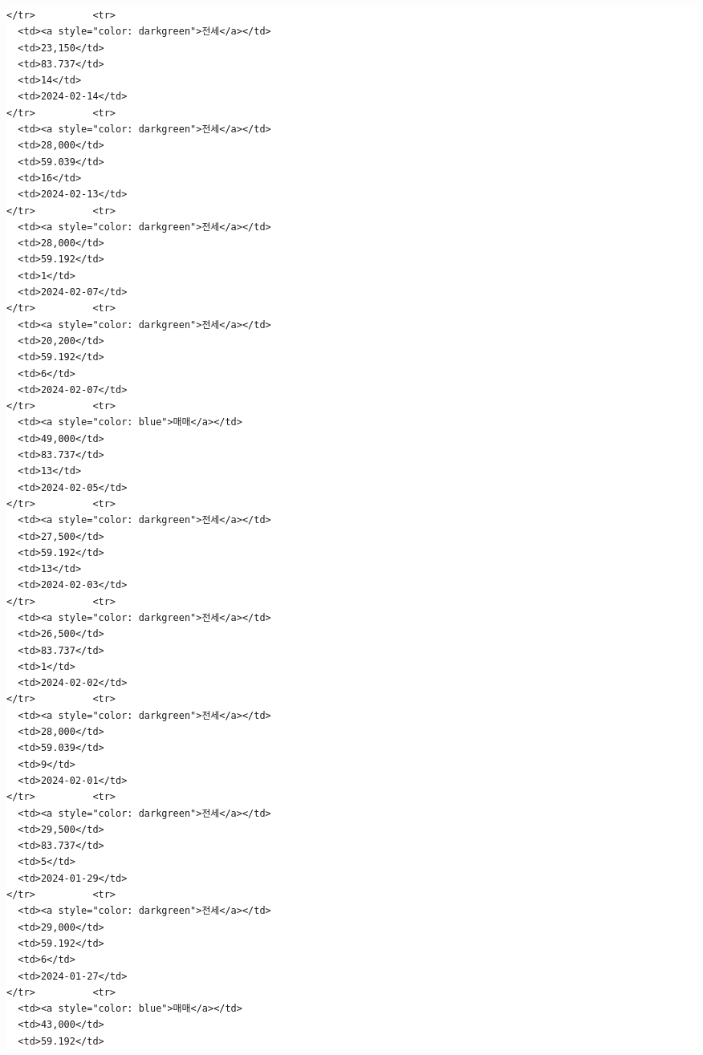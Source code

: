     </tr>          <tr>
      <td><a style="color: darkgreen">전세</a></td>
      <td>23,150</td>
      <td>83.737</td>
      <td>14</td>
      <td>2024-02-14</td>
    </tr>          <tr>
      <td><a style="color: darkgreen">전세</a></td>
      <td>28,000</td>
      <td>59.039</td>
      <td>16</td>
      <td>2024-02-13</td>
    </tr>          <tr>
      <td><a style="color: darkgreen">전세</a></td>
      <td>28,000</td>
      <td>59.192</td>
      <td>1</td>
      <td>2024-02-07</td>
    </tr>          <tr>
      <td><a style="color: darkgreen">전세</a></td>
      <td>20,200</td>
      <td>59.192</td>
      <td>6</td>
      <td>2024-02-07</td>
    </tr>          <tr>
      <td><a style="color: blue">매매</a></td>
      <td>49,000</td>
      <td>83.737</td>
      <td>13</td>
      <td>2024-02-05</td>
    </tr>          <tr>
      <td><a style="color: darkgreen">전세</a></td>
      <td>27,500</td>
      <td>59.192</td>
      <td>13</td>
      <td>2024-02-03</td>
    </tr>          <tr>
      <td><a style="color: darkgreen">전세</a></td>
      <td>26,500</td>
      <td>83.737</td>
      <td>1</td>
      <td>2024-02-02</td>
    </tr>          <tr>
      <td><a style="color: darkgreen">전세</a></td>
      <td>28,000</td>
      <td>59.039</td>
      <td>9</td>
      <td>2024-02-01</td>
    </tr>          <tr>
      <td><a style="color: darkgreen">전세</a></td>
      <td>29,500</td>
      <td>83.737</td>
      <td>5</td>
      <td>2024-01-29</td>
    </tr>          <tr>
      <td><a style="color: darkgreen">전세</a></td>
      <td>29,000</td>
      <td>59.192</td>
      <td>6</td>
      <td>2024-01-27</td>
    </tr>          <tr>
      <td><a style="color: blue">매매</a></td>
      <td>43,000</td>
      <td>59.192</td>